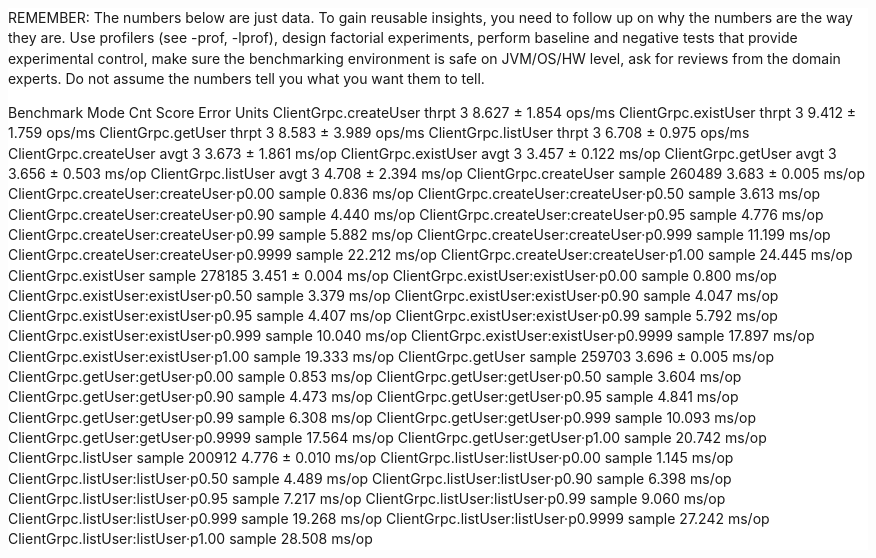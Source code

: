 REMEMBER: The numbers below are just data. To gain reusable insights, you need to follow up on
why the numbers are the way they are. Use profilers (see -prof, -lprof), design factorial
experiments, perform baseline and negative tests that provide experimental control, make sure
the benchmarking environment is safe on JVM/OS/HW level, ask for reviews from the domain experts.
Do not assume the numbers tell you what you want them to tell.

Benchmark                                   Mode     Cnt   Score   Error   Units
ClientGrpc.createUser                      thrpt       3   8.627 ± 1.854  ops/ms
ClientGrpc.existUser                       thrpt       3   9.412 ± 1.759  ops/ms
ClientGrpc.getUser                         thrpt       3   8.583 ± 3.989  ops/ms
ClientGrpc.listUser                        thrpt       3   6.708 ± 0.975  ops/ms
ClientGrpc.createUser                       avgt       3   3.673 ± 1.861   ms/op
ClientGrpc.existUser                        avgt       3   3.457 ± 0.122   ms/op
ClientGrpc.getUser                          avgt       3   3.656 ± 0.503   ms/op
ClientGrpc.listUser                         avgt       3   4.708 ± 2.394   ms/op
ClientGrpc.createUser                     sample  260489   3.683 ± 0.005   ms/op
ClientGrpc.createUser:createUser·p0.00    sample           0.836           ms/op
ClientGrpc.createUser:createUser·p0.50    sample           3.613           ms/op
ClientGrpc.createUser:createUser·p0.90    sample           4.440           ms/op
ClientGrpc.createUser:createUser·p0.95    sample           4.776           ms/op
ClientGrpc.createUser:createUser·p0.99    sample           5.882           ms/op
ClientGrpc.createUser:createUser·p0.999   sample          11.199           ms/op
ClientGrpc.createUser:createUser·p0.9999  sample          22.212           ms/op
ClientGrpc.createUser:createUser·p1.00    sample          24.445           ms/op
ClientGrpc.existUser                      sample  278185   3.451 ± 0.004   ms/op
ClientGrpc.existUser:existUser·p0.00      sample           0.800           ms/op
ClientGrpc.existUser:existUser·p0.50      sample           3.379           ms/op
ClientGrpc.existUser:existUser·p0.90      sample           4.047           ms/op
ClientGrpc.existUser:existUser·p0.95      sample           4.407           ms/op
ClientGrpc.existUser:existUser·p0.99      sample           5.792           ms/op
ClientGrpc.existUser:existUser·p0.999     sample          10.040           ms/op
ClientGrpc.existUser:existUser·p0.9999    sample          17.897           ms/op
ClientGrpc.existUser:existUser·p1.00      sample          19.333           ms/op
ClientGrpc.getUser                        sample  259703   3.696 ± 0.005   ms/op
ClientGrpc.getUser:getUser·p0.00          sample           0.853           ms/op
ClientGrpc.getUser:getUser·p0.50          sample           3.604           ms/op
ClientGrpc.getUser:getUser·p0.90          sample           4.473           ms/op
ClientGrpc.getUser:getUser·p0.95          sample           4.841           ms/op
ClientGrpc.getUser:getUser·p0.99          sample           6.308           ms/op
ClientGrpc.getUser:getUser·p0.999         sample          10.093           ms/op
ClientGrpc.getUser:getUser·p0.9999        sample          17.564           ms/op
ClientGrpc.getUser:getUser·p1.00          sample          20.742           ms/op
ClientGrpc.listUser                       sample  200912   4.776 ± 0.010   ms/op
ClientGrpc.listUser:listUser·p0.00        sample           1.145           ms/op
ClientGrpc.listUser:listUser·p0.50        sample           4.489           ms/op
ClientGrpc.listUser:listUser·p0.90        sample           6.398           ms/op
ClientGrpc.listUser:listUser·p0.95        sample           7.217           ms/op
ClientGrpc.listUser:listUser·p0.99        sample           9.060           ms/op
ClientGrpc.listUser:listUser·p0.999       sample          19.268           ms/op
ClientGrpc.listUser:listUser·p0.9999      sample          27.242           ms/op
ClientGrpc.listUser:listUser·p1.00        sample          28.508           ms/op
